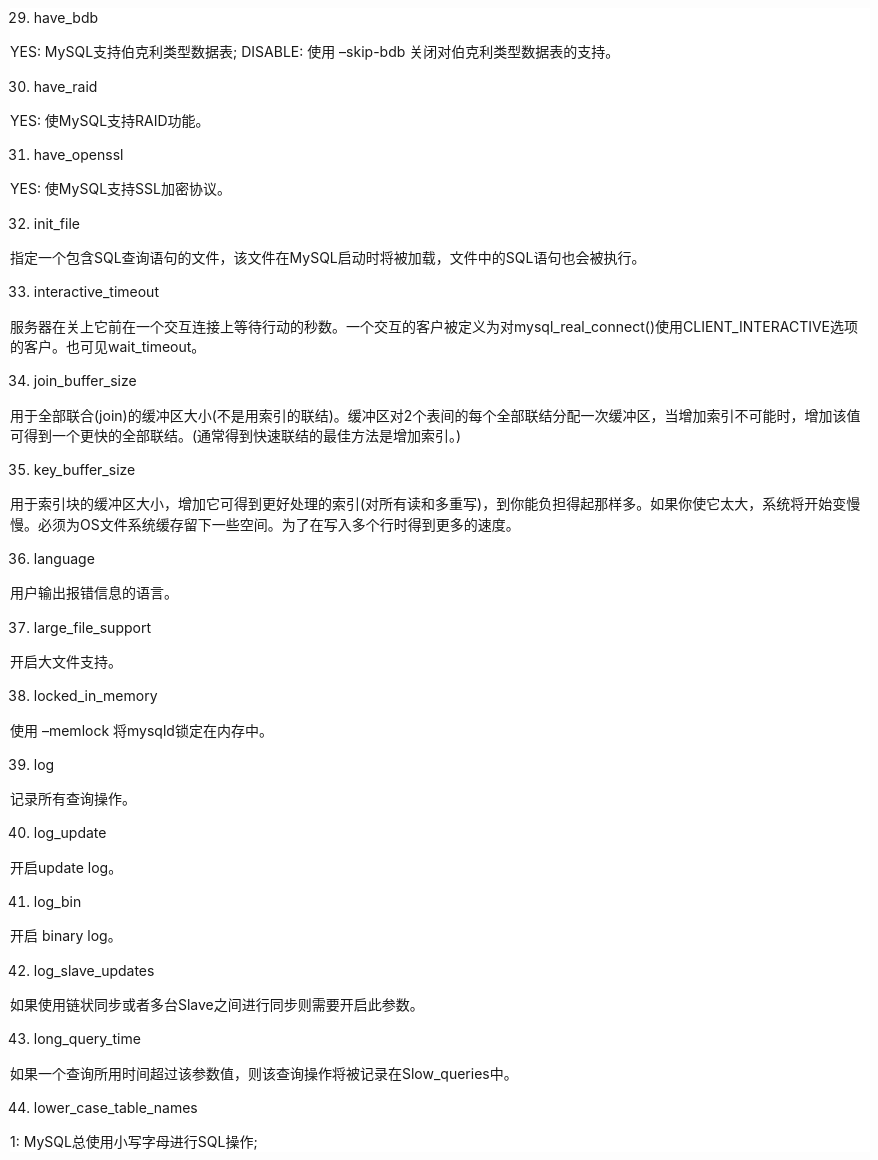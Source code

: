 29. have_bdb

YES: MySQL支持伯克利类型数据表; DISABLE: 使用 –skip-bdb 关闭对伯克利类型数据表的支持。

30. have_raid

YES: 使MySQL支持RAID功能。

31. have_openssl

YES: 使MySQL支持SSL加密协议。

32. init_file

指定一个包含SQL查询语句的文件，该文件在MySQL启动时将被加载，文件中的SQL语句也会被执行。

33. interactive_timeout

服务器在关上它前在一个交互连接上等待行动的秒数。一个交互的客户被定义为对mysql_real_connect()使用CLIENT_INTERACTIVE选项的客户。也可见wait_timeout。

34. join_buffer_size

用于全部联合(join)的缓冲区大小(不是用索引的联结)。缓冲区对2个表间的每个全部联结分配一次缓冲区，当增加索引不可能时，增加该值可得到一个更快的全部联结。(通常得到快速联结的最佳方法是增加索引。)

35. key_buffer_size

用于索引块的缓冲区大小，增加它可得到更好处理的索引(对所有读和多重写)，到你能负担得起那样多。如果你使它太大，系统将开始变慢慢。必须为OS文件系统缓存留下一些空间。为了在写入多个行时得到更多的速度。

36. language

用户输出报错信息的语言。

37. large_file_support

开启大文件支持。

38. locked_in_memory

使用 –memlock 将mysqld锁定在内存中。

39. log

记录所有查询操作。

40. log_update

开启update log。

41. log_bin

开启 binary log。

42. log_slave_updates

如果使用链状同步或者多台Slave之间进行同步则需要开启此参数。

43. long_query_time

如果一个查询所用时间超过该参数值，则该查询操作将被记录在Slow_queries中。

44. lower_case_table_names

1: MySQL总使用小写字母进行SQL操作;

